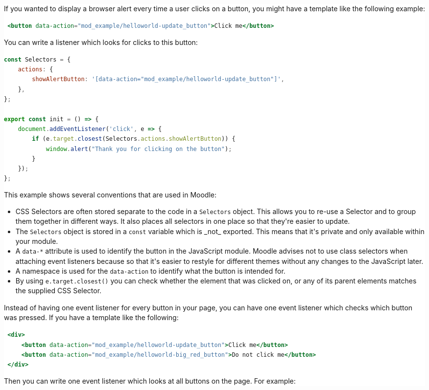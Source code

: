 If you wanted to display a browser alert every time a user clicks on a button,
you might have a template like the following example:

```handlebars title="mod/example/templates/helloworld.mustache"
 <button data-action="mod_example/helloworld-update_button">Click me</button>
```

You can write a listener which looks for clicks to this button:

```js title="mod/example/lib/amd/src/helloworld.js"
const Selectors = {
    actions: {
        showAlertButton: '[data-action="mod_example/helloworld-update_button"]',
    },
};

export const init = () => {
    document.addEventListener('click', e => {
        if (e.target.closest(Selectors.actions.showAlertButton)) {
            window.alert("Thank you for clicking on the button");
        }
    });
};
```

This example shows several conventions that are used in Moodle:

- CSS Selectors are often stored separate to the code in a `Selectors`
  object. This allows you to re-use a Selector and to group them
  together in different ways. It also places all selectors in one place so
  that they're easier to update.
- The `Selectors` object is stored in a `const` variable which is \_not\_
  exported. This means that it's private and only available within your
  module.
- A `data-*` attribute is used to identify the button in the JavaScript
  module.
  Moodle advises not to use class selectors when attaching event listeners because
  so that it's easier to restyle for different themes without any changes to
  the JavaScript later.
- A namespace is used for the `data-action` to identify what the button is intended for.
- By using `e.target.closest()` you can check whether the element that was
  clicked on, or any of its parent elements matches the supplied CSS Selector.

Instead of having one event listener for every button in your page, you can
have one event listener which checks which button was pressed.
If you have a template like the following:

```handlebars title="mod/example/templates/helloworld.mustache"
 <div>
     <button data-action="mod_example/helloworld-update_button">Click me</button>
     <button data-action="mod_example/helloworld-big_red_button">Do not click me</button>
 </div>
```

Then you can write one event listener which looks at all buttons on the page.
For example:
